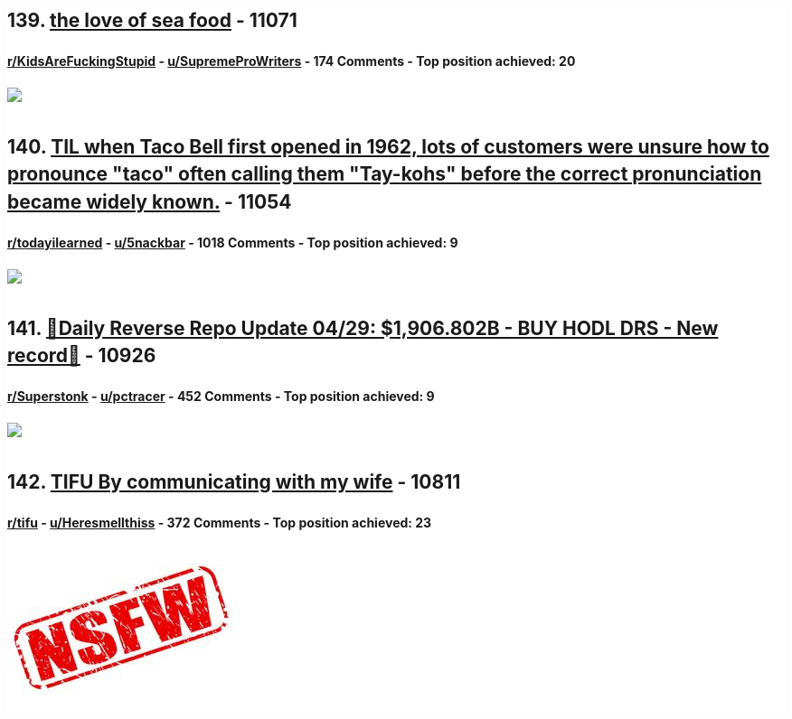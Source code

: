## 139. [the love of sea food](http://reddit.com/r/KidsAreFuckingStupid/comments/uec7cj/the_love_of_sea_food/) - 11071
#### [r/KidsAreFuckingStupid](http://reddit.com/r/KidsAreFuckingStupid) - [u/SupremeProWriters](http://reddit.com/u/SupremeProWriters) - 174 Comments - Top position achieved: 20

<a href="https://v.redd.it/ybm18ltiudw81"><img src="https://b.thumbs.redditmedia.com/Icvy4pQwgS8dU9nKjiMnB-hd9ZcT4-qMGgT2R4vx6gI.jpg"></img></a>

## 140. [TIL when Taco Bell first opened in 1962, lots of customers were unsure how to pronounce "taco" often calling them "Tay-kohs" before the correct pronunciation became widely known.](http://reddit.com/r/todayilearned/comments/uetx50/til_when_taco_bell_first_opened_in_1962_lots_of/) - 11054
#### [r/todayilearned](http://reddit.com/r/todayilearned) - [u/5nackbar](http://reddit.com/u/5nackbar) - 1018 Comments - Top position achieved: 9

<a href="https://tacobell.com.my/about/"><img src="https://b.thumbs.redditmedia.com/dHLKIrQGH-QTK2ziKL0hflDIwIzuF35LCZxW0i2L7ko.jpg"></img></a>

## 141. [🔴Daily Reverse Repo Update 04/29: $1,906.802B - BUY HODL DRS - New record🔴](http://reddit.com/r/Superstonk/comments/ueqtbc/daily_reverse_repo_update_0429_1906802b_buy_hodl/) - 10926
#### [r/Superstonk](http://reddit.com/r/Superstonk) - [u/pctracer](http://reddit.com/u/pctracer) - 452 Comments - Top position achieved: 9

<a href="https://i.redd.it/0eevkhrk4iw81.png"><img src="https://b.thumbs.redditmedia.com/W0qD0AX7ECv8QcyRpwwYBzWctQs9cCDkzWFFgP4k7lA.jpg"></img></a>

## 142. [TIFU By communicating with my wife](http://reddit.com/r/tifu/comments/uet4xx/tifu_by_communicating_with_my_wife/) - 10811
#### [r/tifu](http://reddit.com/r/tifu) - [u/Heresmellthiss](http://reddit.com/u/Heresmellthiss) - 372 Comments - Top position achieved: 23

<a href="https://www.reddit.com/r/tifu/comments/uet4xx/tifu_by_communicating_with_my_wife/"><img src="https://github.com/mgerb/top-of-reddit/raw/master/nsfw.jpg"></img></a>
